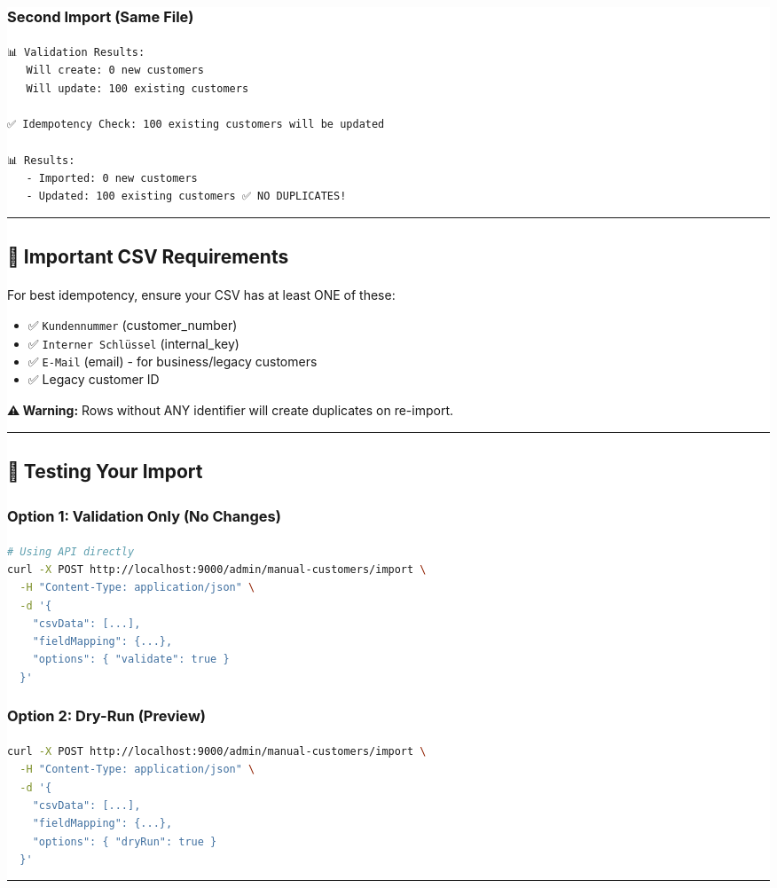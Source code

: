 ### Second Import (Same File)
```
📊 Validation Results:
   Will create: 0 new customers
   Will update: 100 existing customers

✅ Idempotency Check: 100 existing customers will be updated

📊 Results:
   - Imported: 0 new customers
   - Updated: 100 existing customers ✅ NO DUPLICATES!
```

---

## 🚨 Important CSV Requirements

For best idempotency, ensure your CSV has at least ONE of these:
- ✅ `Kundennummer` (customer_number)
- ✅ `Interner Schlüssel` (internal_key)
- ✅ `E-Mail` (email) - for business/legacy customers
- ✅ Legacy customer ID

**⚠️ Warning:** Rows without ANY identifier will create duplicates on re-import.

---

## 🧪 Testing Your Import

### Option 1: Validation Only (No Changes)
```bash
# Using API directly
curl -X POST http://localhost:9000/admin/manual-customers/import \
  -H "Content-Type: application/json" \
  -d '{
    "csvData": [...],
    "fieldMapping": {...},
    "options": { "validate": true }
  }'
```

### Option 2: Dry-Run (Preview)
```bash
curl -X POST http://localhost:9000/admin/manual-customers/import \
  -H "Content-Type: application/json" \
  -d '{
    "csvData": [...],
    "fieldMapping": {...},
    "options": { "dryRun": true }
  }'
```

---